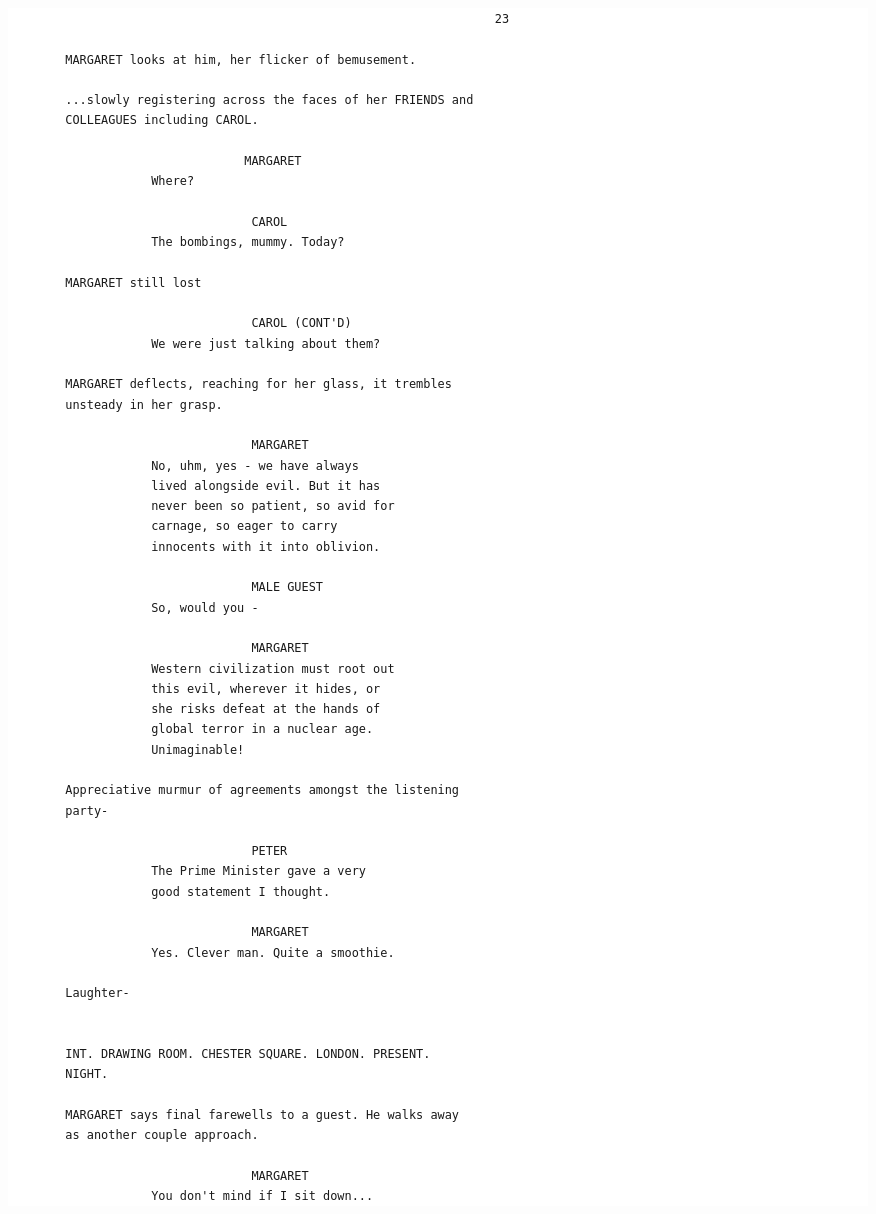                                                                         23

            MARGARET looks at him, her flicker of bemusement.

            ...slowly registering across the faces of her FRIENDS and
            COLLEAGUES including CAROL.

                                     MARGARET
                        Where?

                                      CAROL
                        The bombings, mummy. Today?

            MARGARET still lost

                                      CAROL (CONT'D)
                        We were just talking about them?

            MARGARET deflects, reaching for her glass, it trembles
            unsteady in her grasp.

                                      MARGARET
                        No, uhm, yes - we have always
                        lived alongside evil. But it has
                        never been so patient, so avid for
                        carnage, so eager to carry
                        innocents with it into oblivion.

                                      MALE GUEST
                        So, would you -

                                      MARGARET
                        Western civilization must root out
                        this evil, wherever it hides, or
                        she risks defeat at the hands of
                        global terror in a nuclear age.
                        Unimaginable!

            Appreciative murmur of agreements amongst the listening
            party-

                                      PETER
                        The Prime Minister gave a very
                        good statement I thought.

                                      MARGARET
                        Yes. Clever man. Quite a smoothie.

            Laughter-


            INT. DRAWING ROOM. CHESTER SQUARE. LONDON. PRESENT.
            NIGHT.

            MARGARET says final farewells to a guest. He walks away
            as another couple approach.

                                      MARGARET
                        You don't mind if I sit down...
